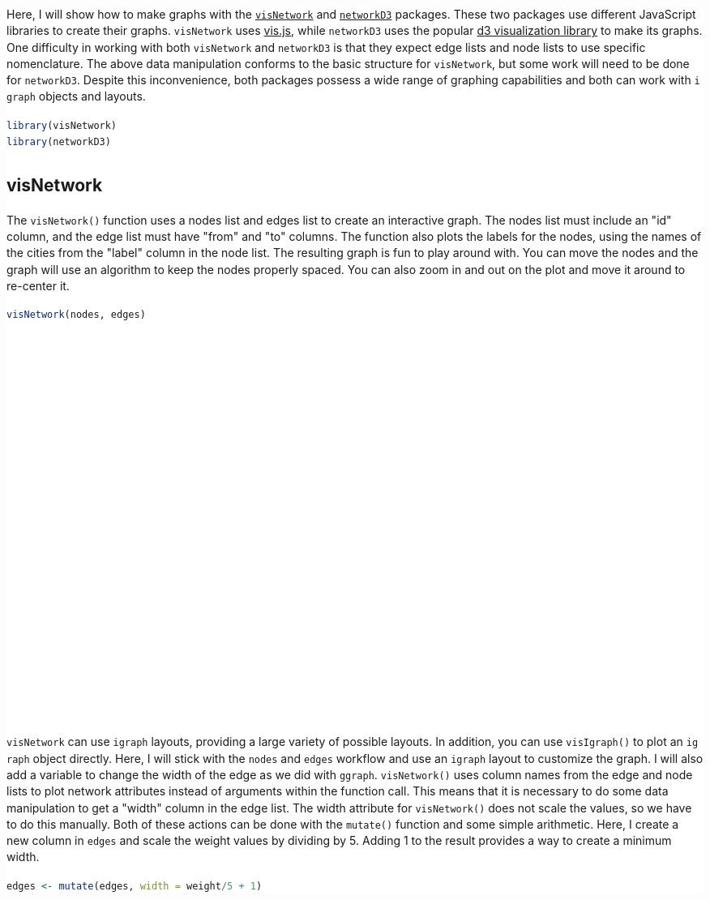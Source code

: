 Here, I will show how to make graphs with the [`visNetwork`](http://datastorm-open.github.io/visNetwork/) and [`networkD3`](http://christophergandrud.github.io/networkD3/) packages. These two packages use different JavaScript libraries to create their graphs. `visNetwork` uses [vis.js](http://visjs.org/), while `networkD3` uses the popular [d3 visualization library](http://d3js.org/) to make its graphs. One difficulty in working with both `visNetwork` and `networkD3` is that they expect edge lists and node lists to use specific nomenclature. The above data manipulation conforms to the basic structure for `visNetwork`, but some work will need to be done for `networkD3`. Despite this inconvenience, both packages possess a wide range of graphing capabilities and both can work with `igraph` objects and layouts.


```r
library(visNetwork)
library(networkD3)
```

## visNetwork
The `visNetwork()` function uses a nodes list and edges list to create an interactive graph. The nodes list must include an "id" column, and the edge list must have "from" and "to" columns. The function also plots the labels for the nodes, using the names of the cities from the "label" column in the node list. The resulting graph is fun to play around with. You can move the nodes and the graph will use an algorithm to keep the nodes properly spaced. You can also zoom in and out on the plot and move it around to re-center it.


```r
visNetwork(nodes, edges)
```

<div id="htmlwidget-66ca9c5516946d2f79b1" style="width:672px;height:480px;" class="visNetwork html-widget"></div>
<script type="application/json" data-for="htmlwidget-66ca9c5516946d2f79b1">{"x":{"nodes":{"id":[1,2,3,4,5,6,7,8,9,10,11,12,13],"label":["Antwerp","Haarlem","Dordrecht","Venice","Lisse","Het Vlie","Hamburg","Emden","Amsterdam","Delft","The Hague","Middelburg","Bremen"]},"edges":{"from":[9,1,1,1,1,3,8,2,2,2,2,7,6,5,4],"to":[13,10,2,12,11,2,13,13,10,12,11,13,13,10,2],"weight":[1,68,5,1,2,1,1,2,26,1,1,1,1,1,2]},"nodesToDataframe":true,"edgesToDataframe":true,"options":{"width":"100%","height":"100%","nodes":{"shape":"dot"},"manipulation":{"enabled":false}},"groups":null,"width":null,"height":null,"idselection":{"enabled":false},"byselection":{"enabled":false},"main":null,"submain":null,"footer":null,"background":"rgba(0, 0, 0, 0)"},"evals":[],"jsHooks":[]}</script>

`visNetwork` can use `igraph` layouts, providing a large variety of possible layouts. In addition, you can use `visIgraph()` to plot an `igraph` object directly. Here, I will stick with the `nodes` and `edges` workflow and use an `igraph` layout to customize the graph. I will also add a variable to change the width of the edge as we did with `ggraph`. `visNetwork()` uses column names from the edge and node lists to plot network attributes instead of arguments within the function call. This means that it is necessary to do some data manipulation to get a "width" column in the edge list. The width attribute for `visNetwork()` does not scale the values, so we have to do this manually. Both of these actions can be done with the `mutate()` function and some simple arithmetic. Here, I create a new column in `edges` and scale the weight values by dividing by 5. Adding 1 to the result provides a way to create a minimum width.


```r
edges <- mutate(edges, width = weight/5 + 1)
```


[^1]: Addopted from https://www.jessesadler.com/
[^2]: For a good description of the `network` object class, including a discussion of its relationship to the `igraph` object class, see [Carter Butts, "`network`: A Package for Managing Relational Data in R", *Journal of Statistical Software*, 24 (2008): 1–36](https://www.jstatsoft.org/article/view/v024i02)
[^3]: This is the specific structure expected by `visNetwork`, while also conforming to the general expectations of the other packages.
[^4]: For a good description of the `networkD3` object class, see [this website](https://www.jstatsoft.org/article/view/v024i02)